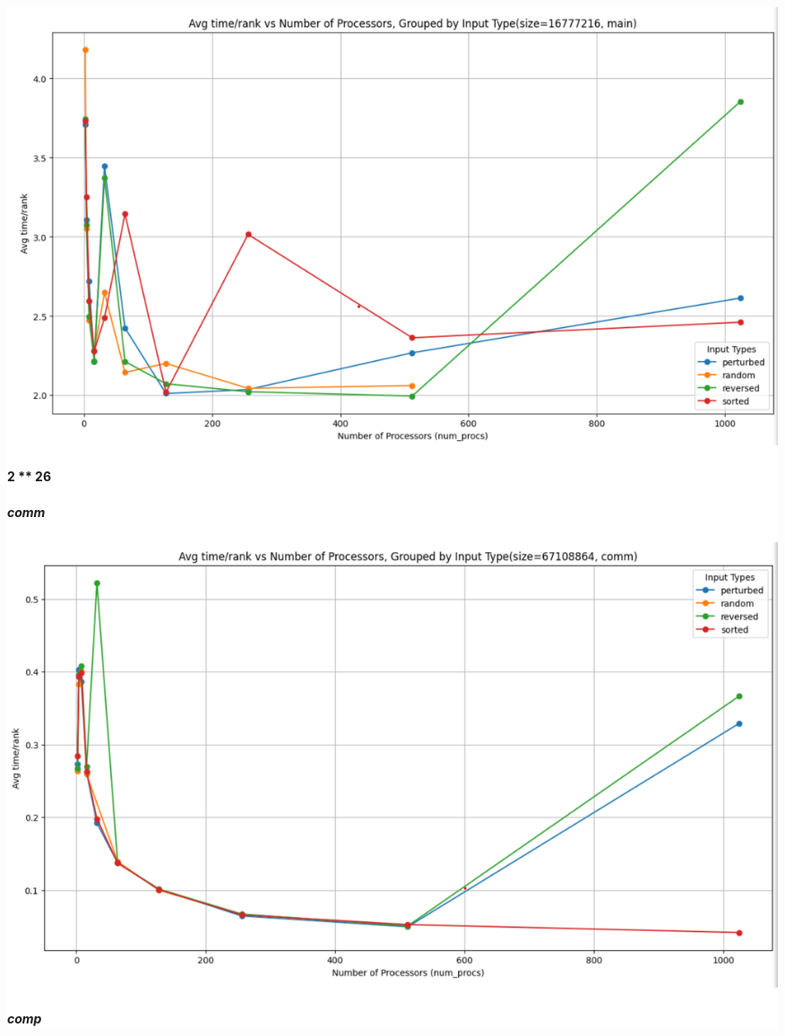 ![image](https://github.com/ivzap/CSCE-435-Project1/blob/main/images/bitonic/strong_speedup/strong_speedup_16777216_main.png)

#### 2 ** 26
##### comm
![image](https://github.com/ivzap/CSCE-435-Project1/blob/main/images/bitonic/strong_speedup/strong_speedup_67108864_comm.png)
##### comp